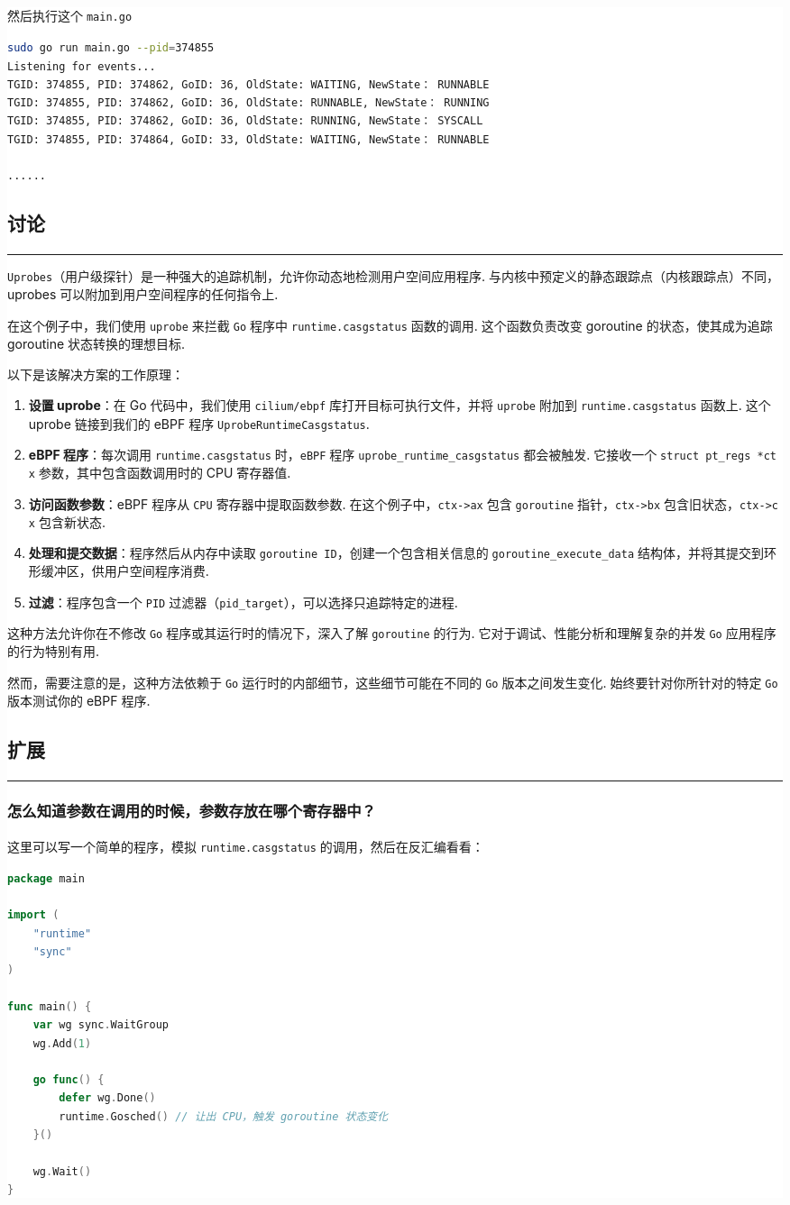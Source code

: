 然后执行这个 `main.go`

```bash
sudo go run main.go --pid=374855
Listening for events...
TGID: 374855, PID: 374862, GoID: 36, OldState: WAITING, NewState： RUNNABLE
TGID: 374855, PID: 374862, GoID: 36, OldState: RUNNABLE, NewState： RUNNING
TGID: 374855, PID: 374862, GoID: 36, OldState: RUNNING, NewState： SYSCALL
TGID: 374855, PID: 374864, GoID: 33, OldState: WAITING, NewState： RUNNABLE

......
```

## 讨论
-----------

`Uprobes`（用户级探针）是一种强大的追踪机制，允许你动态地检测用户空间应用程序. 与内核中预定义的静态跟踪点（内核跟踪点）不同，uprobes 可以附加到用户空间程序的任何指令上. 

在这个例子中，我们使用 `uprobe` 来拦截 `Go` 程序中 `runtime.casgstatus` 函数的调用. 这个函数负责改变 goroutine 的状态，使其成为追踪 goroutine 状态转换的理想目标. 

以下是该解决方案的工作原理：

1. **设置 uprobe**：在 Go 代码中，我们使用 `cilium/ebpf` 库打开目标可执行文件，并将 `uprobe` 附加到 `runtime.casgstatus` 函数上. 这个 uprobe 链接到我们的 eBPF 程序 `UprobeRuntimeCasgstatus`. 
    
2. **eBPF 程序**：每次调用 `runtime.casgstatus` 时，`eBPF` 程序 `uprobe_runtime_casgstatus` 都会被触发. 它接收一个 `struct pt_regs *ctx` 参数，其中包含函数调用时的 CPU 寄存器值. 
    
3. **访问函数参数**：eBPF 程序从 `CPU` 寄存器中提取函数参数. 在这个例子中，`ctx->ax` 包含 `goroutine` 指针，`ctx->bx` 包含旧状态，`ctx->cx` 包含新状态. 
    
4. **处理和提交数据**：程序然后从内存中读取 `goroutine ID`，创建一个包含相关信息的 `goroutine_execute_data` 结构体，并将其提交到环形缓冲区，供用户空间程序消费. 
    
5. **过滤**：程序包含一个 `PID` 过滤器（`pid_target`），可以选择只追踪特定的进程. 
    
这种方法允许你在不修改 `Go` 程序或其运行时的情况下，深入了解 `goroutine` 的行为. 它对于调试、性能分析和理解复杂的并发 `Go` 应用程序的行为特别有用. 

然而，需要注意的是，这种方法依赖于 `Go` 运行时的内部细节，这些细节可能在不同的 `Go` 版本之间发生变化. 始终要针对你所针对的特定 `Go` 版本测试你的 eBPF 程序. 

## 扩展
-----------

### 怎么知道参数在调用的时候，参数存放在哪个寄存器中？

这里可以写一个简单的程序，模拟 `runtime.casgstatus` 的调用，然后在反汇编看看：

```go
package main

import (
    "runtime"
    "sync"
)

func main() {
    var wg sync.WaitGroup
    wg.Add(1)

    go func() {
        defer wg.Done()
        runtime.Gosched() // 让出 CPU，触发 goroutine 状态变化
    }()

    wg.Wait()
}
```
